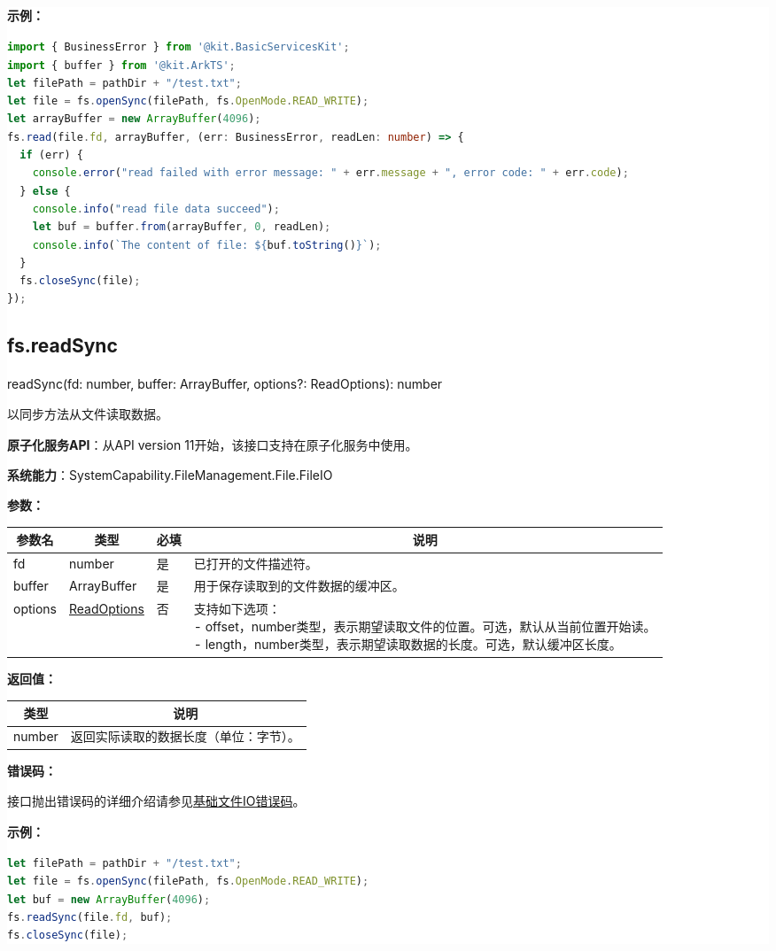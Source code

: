 **示例：**

  ```ts
  import { BusinessError } from '@kit.BasicServicesKit';
  import { buffer } from '@kit.ArkTS';
  let filePath = pathDir + "/test.txt";
  let file = fs.openSync(filePath, fs.OpenMode.READ_WRITE);
  let arrayBuffer = new ArrayBuffer(4096);
  fs.read(file.fd, arrayBuffer, (err: BusinessError, readLen: number) => {
    if (err) {
      console.error("read failed with error message: " + err.message + ", error code: " + err.code);
    } else {
      console.info("read file data succeed");
      let buf = buffer.from(arrayBuffer, 0, readLen);
      console.info(`The content of file: ${buf.toString()}`);
    }
    fs.closeSync(file);
  });
  ```

## fs.readSync

readSync(fd: number, buffer: ArrayBuffer, options?: ReadOptions): number

以同步方法从文件读取数据。

**原子化服务API**：从API version 11开始，该接口支持在原子化服务中使用。

**系统能力**：SystemCapability.FileManagement.File.FileIO

**参数：**

  | 参数名     | 类型          | 必填   | 说明                                       |
  | ------- | ----------- | ---- | ---------------------------------------- |
  | fd      | number      | 是    | 已打开的文件描述符。                             |
  | buffer  | ArrayBuffer | 是    | 用于保存读取到的文件数据的缓冲区。                        |
  | options | [ReadOptions](#readoptions11)      | 否   | 支持如下选项：<br/>-&nbsp;offset，number类型，表示期望读取文件的位置。可选，默认从当前位置开始读。<br/>-&nbsp;length，number类型，表示期望读取数据的长度。可选，默认缓冲区长度。|

**返回值：**

  | 类型     | 说明       |
  | ------ | -------- |
  | number | 返回实际读取的数据长度（单位：字节）。 |

**错误码：**

接口抛出错误码的详细介绍请参见[基础文件IO错误码](errorcode-filemanagement.md#基础文件io错误码)。

**示例：**

  ```ts
  let filePath = pathDir + "/test.txt";
  let file = fs.openSync(filePath, fs.OpenMode.READ_WRITE);
  let buf = new ArrayBuffer(4096);
  fs.readSync(file.fd, buf);
  fs.closeSync(file);
  ```

